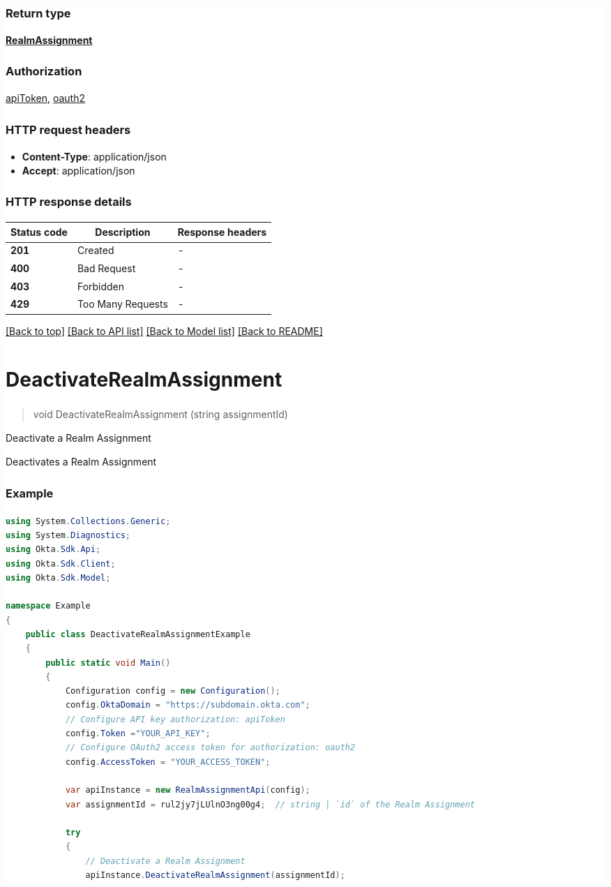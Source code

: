 ### Return type

[**RealmAssignment**](RealmAssignment.md)

### Authorization

[apiToken](../README.md#apiToken), [oauth2](../README.md#oauth2)

### HTTP request headers

 - **Content-Type**: application/json
 - **Accept**: application/json


### HTTP response details
| Status code | Description | Response headers |
|-------------|-------------|------------------|
| **201** | Created |  -  |
| **400** | Bad Request |  -  |
| **403** | Forbidden |  -  |
| **429** | Too Many Requests |  -  |

[[Back to top]](#) [[Back to API list]](../README.md#documentation-for-api-endpoints) [[Back to Model list]](../README.md#documentation-for-models) [[Back to README]](../README.md)

<a name="deactivaterealmassignment"></a>
# **DeactivateRealmAssignment**
> void DeactivateRealmAssignment (string assignmentId)

Deactivate a Realm Assignment

Deactivates a Realm Assignment

### Example
```csharp
using System.Collections.Generic;
using System.Diagnostics;
using Okta.Sdk.Api;
using Okta.Sdk.Client;
using Okta.Sdk.Model;

namespace Example
{
    public class DeactivateRealmAssignmentExample
    {
        public static void Main()
        {
            Configuration config = new Configuration();
            config.OktaDomain = "https://subdomain.okta.com";
            // Configure API key authorization: apiToken
            config.Token ="YOUR_API_KEY";
            // Configure OAuth2 access token for authorization: oauth2
            config.AccessToken = "YOUR_ACCESS_TOKEN";

            var apiInstance = new RealmAssignmentApi(config);
            var assignmentId = rul2jy7jLUlnO3ng00g4;  // string | `id` of the Realm Assignment

            try
            {
                // Deactivate a Realm Assignment
                apiInstance.DeactivateRealmAssignment(assignmentId);
```